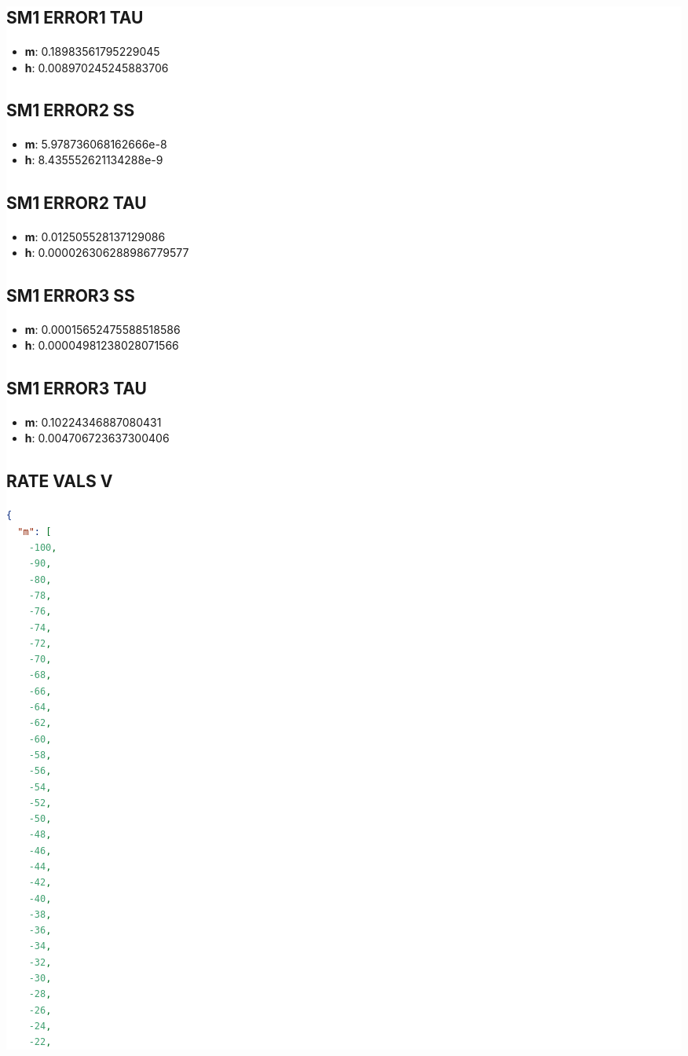 ## SM1 ERROR1 TAU

- **m**: 0.18983561795229045
- **h**: 0.008970245245883706

## SM1 ERROR2 SS

- **m**: 5.978736068162666e-8
- **h**: 8.435552621134288e-9

## SM1 ERROR2 TAU

- **m**: 0.012505528137129086
- **h**: 0.000026306288986779577

## SM1 ERROR3 SS

- **m**: 0.00015652475588518586
- **h**: 0.00004981238028071566

## SM1 ERROR3 TAU

- **m**: 0.10224346887080431
- **h**: 0.004706723637300406

## RATE VALS V

```json
{
  "m": [
    -100,
    -90,
    -80,
    -78,
    -76,
    -74,
    -72,
    -70,
    -68,
    -66,
    -64,
    -62,
    -60,
    -58,
    -56,
    -54,
    -52,
    -50,
    -48,
    -46,
    -44,
    -42,
    -40,
    -38,
    -36,
    -34,
    -32,
    -30,
    -28,
    -26,
    -24,
    -22,
```